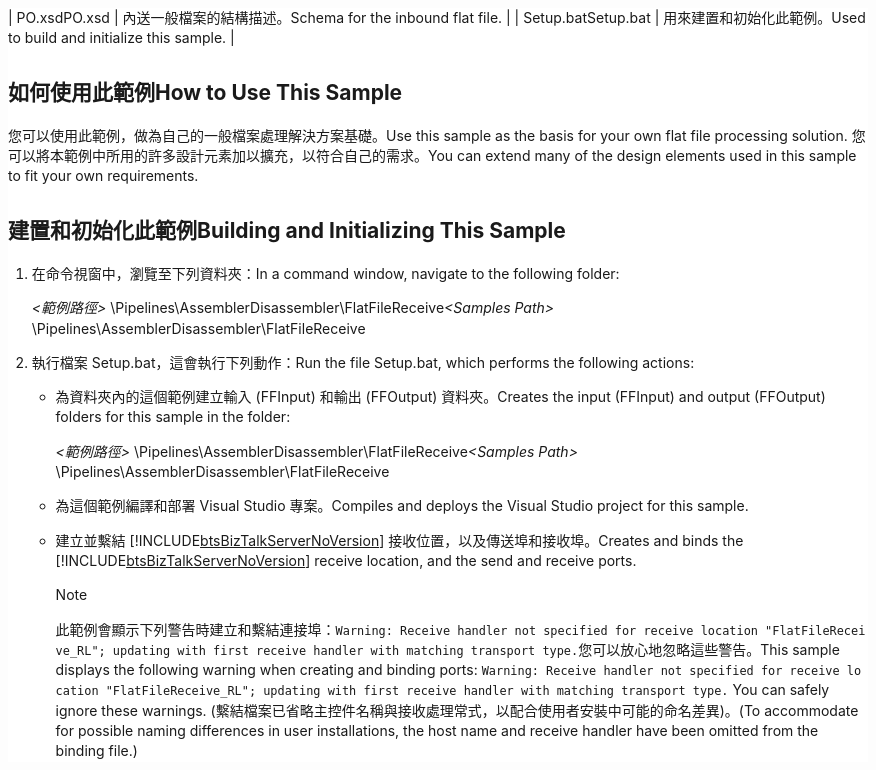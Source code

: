 |                   <span data-ttu-id="ce2c5-152">PO.xsd</span><span class="sxs-lookup"><span data-stu-id="ce2c5-152">PO.xsd</span></span>                    |                                                                                <span data-ttu-id="ce2c5-153">內送一般檔案的結構描述。</span><span class="sxs-lookup"><span data-stu-id="ce2c5-153">Schema for the inbound flat file.</span></span>                                                                                 |
|                  <span data-ttu-id="ce2c5-154">Setup.bat</span><span class="sxs-lookup"><span data-stu-id="ce2c5-154">Setup.bat</span></span>                  |                                                                            <span data-ttu-id="ce2c5-155">用來建置和初始化此範例。</span><span class="sxs-lookup"><span data-stu-id="ce2c5-155">Used to build and initialize this sample.</span></span>                                                                             |

## <a name="how-to-use-this-sample"></a><span data-ttu-id="ce2c5-156">如何使用此範例</span><span class="sxs-lookup"><span data-stu-id="ce2c5-156">How to Use This Sample</span></span>  
 <span data-ttu-id="ce2c5-157">您可以使用此範例，做為自己的一般檔案處理解決方案基礎。</span><span class="sxs-lookup"><span data-stu-id="ce2c5-157">Use this sample as the basis for your own flat file processing solution.</span></span> <span data-ttu-id="ce2c5-158">您可以將本範例中所用的許多設計元素加以擴充，以符合自己的需求。</span><span class="sxs-lookup"><span data-stu-id="ce2c5-158">You can extend many of the design elements used in this sample to fit your own requirements.</span></span>  

## <a name="building-and-initializing-this-sample"></a><span data-ttu-id="ce2c5-159">建置和初始化此範例</span><span class="sxs-lookup"><span data-stu-id="ce2c5-159">Building and Initializing This Sample</span></span>  

1. <span data-ttu-id="ce2c5-160">在命令視窗中，瀏覽至下列資料夾：</span><span class="sxs-lookup"><span data-stu-id="ce2c5-160">In a command window, navigate to the following folder:</span></span>  

    <span data-ttu-id="ce2c5-161">*\<範例路徑\>* \Pipelines\AssemblerDisassembler\FlatFileReceive</span><span class="sxs-lookup"><span data-stu-id="ce2c5-161">*\<Samples Path\>* \Pipelines\AssemblerDisassembler\FlatFileReceive</span></span>  

2. <span data-ttu-id="ce2c5-162">執行檔案 Setup.bat，這會執行下列動作：</span><span class="sxs-lookup"><span data-stu-id="ce2c5-162">Run the file Setup.bat, which performs the following actions:</span></span>  

   - <span data-ttu-id="ce2c5-163">為資料夾內的這個範例建立輸入 (FFInput) 和輸出 (FFOutput) 資料夾。</span><span class="sxs-lookup"><span data-stu-id="ce2c5-163">Creates the input (FFInput) and output (FFOutput) folders for this sample in the folder:</span></span>  

      <span data-ttu-id="ce2c5-164">*\<範例路徑\>* \Pipelines\AssemblerDisassembler\FlatFileReceive</span><span class="sxs-lookup"><span data-stu-id="ce2c5-164">*\<Samples Path\>* \Pipelines\AssemblerDisassembler\FlatFileReceive</span></span>  

   - <span data-ttu-id="ce2c5-165">為這個範例編譯和部署 Visual Studio 專案。</span><span class="sxs-lookup"><span data-stu-id="ce2c5-165">Compiles and deploys the Visual Studio project for this sample.</span></span>  

   - <span data-ttu-id="ce2c5-166">建立並繫結 [!INCLUDE[btsBizTalkServerNoVersion](../includes/btsbiztalkservernoversion-md.md)] 接收位置，以及傳送埠和接收埠。</span><span class="sxs-lookup"><span data-stu-id="ce2c5-166">Creates and binds the [!INCLUDE[btsBizTalkServerNoVersion](../includes/btsbiztalkservernoversion-md.md)] receive location, and the send and receive ports.</span></span>  

     > [!NOTE]
     >  <span data-ttu-id="ce2c5-167">此範例會顯示下列警告時建立和繫結連接埠：`Warning: Receive handler not specified for receive location "FlatFileReceive_RL"; updating with first receive handler with matching transport type.`您可以放心地忽略這些警告。</span><span class="sxs-lookup"><span data-stu-id="ce2c5-167">This sample displays the following warning when creating and binding ports: `Warning: Receive handler not specified for receive location "FlatFileReceive_RL"; updating with first receive handler with matching transport type.` You can safely ignore these warnings.</span></span> <span data-ttu-id="ce2c5-168">(繫結檔案已省略主控件名稱與接收處理常式，以配合使用者安裝中可能的命名差異)。</span><span class="sxs-lookup"><span data-stu-id="ce2c5-168">(To accommodate for possible naming differences in user installations, the host name and receive handler have been omitted from the binding file.)</span></span>  
